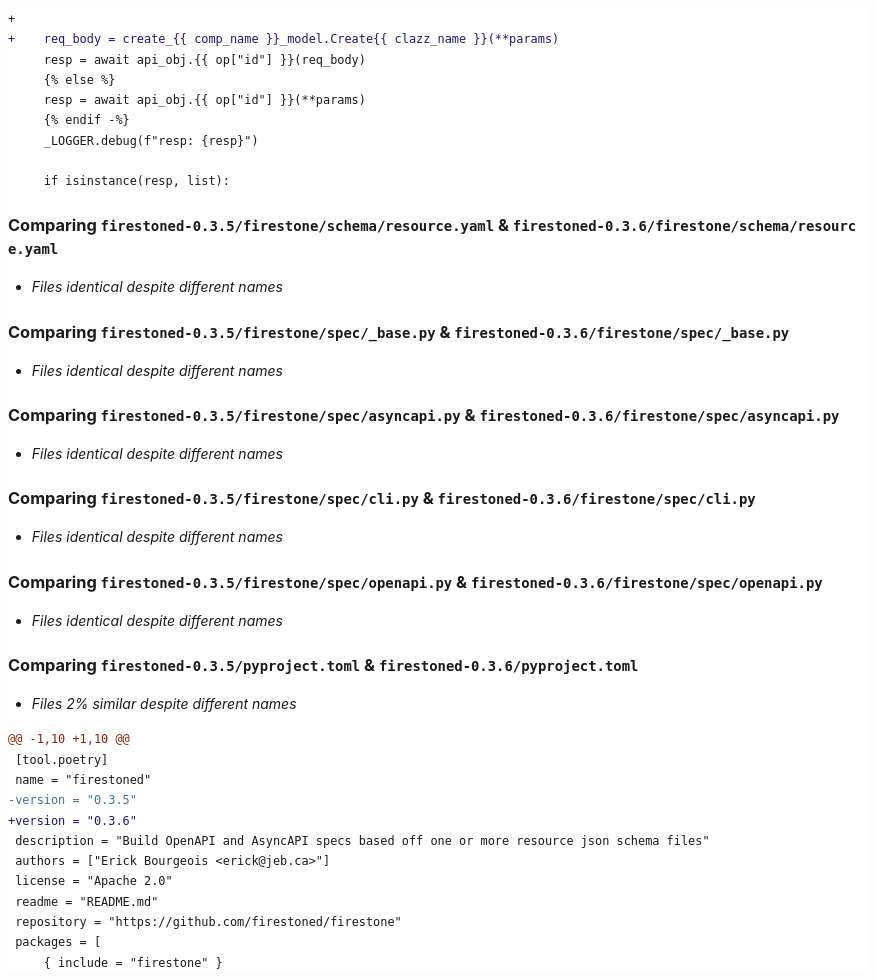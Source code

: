 ```diff
+
+    req_body = create_{{ comp_name }}_model.Create{{ clazz_name }}(**params)
     resp = await api_obj.{{ op["id"] }}(req_body)
     {% else %}
     resp = await api_obj.{{ op["id"] }}(**params)
     {% endif -%}
     _LOGGER.debug(f"resp: {resp}")
 
     if isinstance(resp, list):
```

### Comparing `firestoned-0.3.5/firestone/schema/resource.yaml` & `firestoned-0.3.6/firestone/schema/resource.yaml`

 * *Files identical despite different names*

### Comparing `firestoned-0.3.5/firestone/spec/_base.py` & `firestoned-0.3.6/firestone/spec/_base.py`

 * *Files identical despite different names*

### Comparing `firestoned-0.3.5/firestone/spec/asyncapi.py` & `firestoned-0.3.6/firestone/spec/asyncapi.py`

 * *Files identical despite different names*

### Comparing `firestoned-0.3.5/firestone/spec/cli.py` & `firestoned-0.3.6/firestone/spec/cli.py`

 * *Files identical despite different names*

### Comparing `firestoned-0.3.5/firestone/spec/openapi.py` & `firestoned-0.3.6/firestone/spec/openapi.py`

 * *Files identical despite different names*

### Comparing `firestoned-0.3.5/pyproject.toml` & `firestoned-0.3.6/pyproject.toml`

 * *Files 2% similar despite different names*

```diff
@@ -1,10 +1,10 @@
 [tool.poetry]
 name = "firestoned"
-version = "0.3.5"
+version = "0.3.6"
 description = "Build OpenAPI and AsyncAPI specs based off one or more resource json schema files"
 authors = ["Erick Bourgeois <erick@jeb.ca>"]
 license = "Apache 2.0"
 readme = "README.md"
 repository = "https://github.com/firestoned/firestone"
 packages = [
     { include = "firestone" }
```
